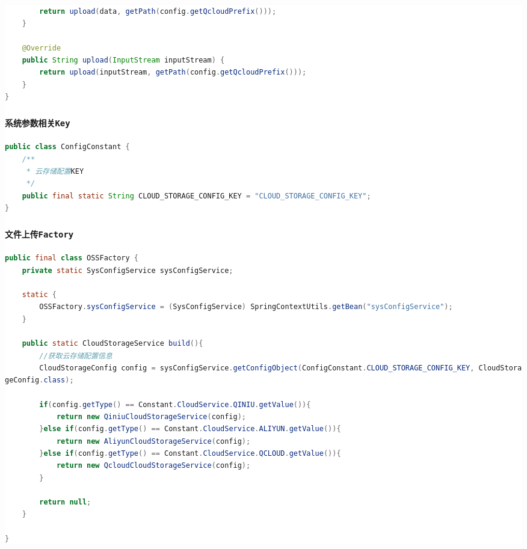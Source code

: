 ```java
        return upload(data, getPath(config.getQcloudPrefix()));
    }

    @Override
    public String upload(InputStream inputStream) {
        return upload(inputStream, getPath(config.getQcloudPrefix()));
    }
}
```



### `系统参数相关Key`

```java
public class ConfigConstant {
    /**
     * 云存储配置KEY
     */
    public final static String CLOUD_STORAGE_CONFIG_KEY = "CLOUD_STORAGE_CONFIG_KEY";
}
```



### `文件上传Factory`

```java
public final class OSSFactory {
    private static SysConfigService sysConfigService;

    static {
        OSSFactory.sysConfigService = (SysConfigService) SpringContextUtils.getBean("sysConfigService");
    }

    public static CloudStorageService build(){
        //获取云存储配置信息
        CloudStorageConfig config = sysConfigService.getConfigObject(ConfigConstant.CLOUD_STORAGE_CONFIG_KEY, CloudStorageConfig.class);

        if(config.getType() == Constant.CloudService.QINIU.getValue()){
            return new QiniuCloudStorageService(config);
        }else if(config.getType() == Constant.CloudService.ALIYUN.getValue()){
            return new AliyunCloudStorageService(config);
        }else if(config.getType() == Constant.CloudService.QCLOUD.getValue()){
            return new QcloudCloudStorageService(config);
        }

        return null;
    }

}

```
